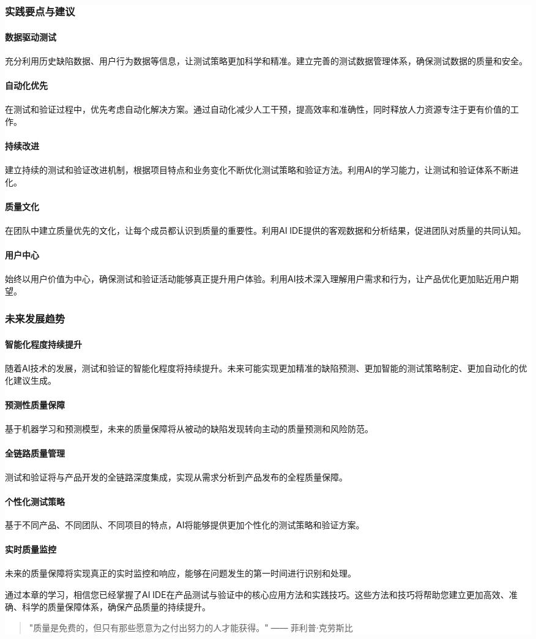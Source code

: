 ### 实践要点与建议

#### 数据驱动测试

充分利用历史缺陷数据、用户行为数据等信息，让测试策略更加科学和精准。建立完善的测试数据管理体系，确保测试数据的质量和安全。

#### 自动化优先

在测试和验证过程中，优先考虑自动化解决方案。通过自动化减少人工干预，提高效率和准确性，同时释放人力资源专注于更有价值的工作。

#### 持续改进

建立持续的测试和验证改进机制，根据项目特点和业务变化不断优化测试策略和验证方法。利用AI的学习能力，让测试和验证体系不断进化。

#### 质量文化

在团队中建立质量优先的文化，让每个成员都认识到质量的重要性。利用AI IDE提供的客观数据和分析结果，促进团队对质量的共同认知。

#### 用户中心

始终以用户价值为中心，确保测试和验证活动能够真正提升用户体验。利用AI技术深入理解用户需求和行为，让产品优化更加贴近用户期望。

### 未来发展趋势

#### 智能化程度持续提升

随着AI技术的发展，测试和验证的智能化程度将持续提升。未来可能实现更加精准的缺陷预测、更加智能的测试策略制定、更加自动化的优化建议生成。

#### 预测性质量保障

基于机器学习和预测模型，未来的质量保障将从被动的缺陷发现转向主动的质量预测和风险防范。

#### 全链路质量管理

测试和验证将与产品开发的全链路深度集成，实现从需求分析到产品发布的全程质量保障。

#### 个性化测试策略

基于不同产品、不同团队、不同项目的特点，AI将能够提供更加个性化的测试策略和验证方案。

#### 实时质量监控

未来的质量保障将实现真正的实时监控和响应，能够在问题发生的第一时间进行识别和处理。

通过本章的学习，相信您已经掌握了AI IDE在产品测试与验证中的核心应用方法和实践技巧。这些方法和技巧将帮助您建立更加高效、准确、科学的质量保障体系，确保产品质量的持续提升。

> "质量是免费的，但只有那些愿意为之付出努力的人才能获得。" —— 菲利普·克劳斯比